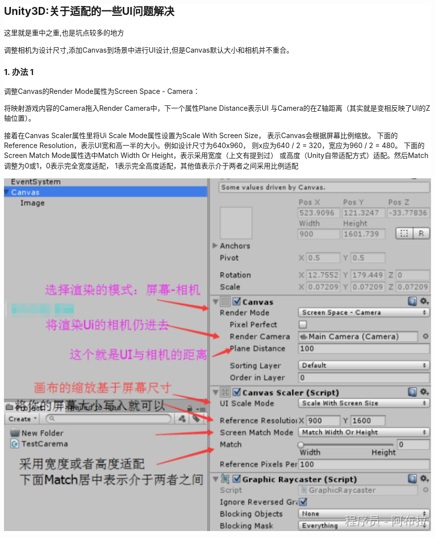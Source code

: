 ## Unity3D:关于适配的一些UI问题解决

这里就是重中之重,也是坑点较多的地方

调整相机为设计尺寸,添加Canvas到场景中进行UI设计,但是Canvas默认大小和相机并不重合。

### 1.  办法 1

调整Canvas的Render Mode属性为Screen Space - Camera：

将映射游戏内容的Camera拖入Render Camera中，下一个属性Plane Distance表示UI 与Camera的在Z轴距离（其实就是变相反映了UI的Z轴位置）。

接着在Canvas Scaler属性里将Ui Scale Mode属性设置为Scale With Screen Size， 表示Canvas会根据屏幕比例缩放。 下面的Reference Resolution，表示UI宽和高一半的大小。例如设计尺寸为640x960， 则x应为640 / 2 = 320，宽应为960 / 2 = 480。 下面的Screen Match Mode属性选中Match Width Or Height，表示采用宽度（上文有提到过） 或高度（Unity自带适配方式）适配。然后Match调整为0或1，0表示完全宽度适配， 1表示完全高度适配，其他值表示介于两者之间采用比例适配

![img](assets/1732678505232-5e9370bf-a5f7-49b8-8982-2b8aaac88fd9.png)
